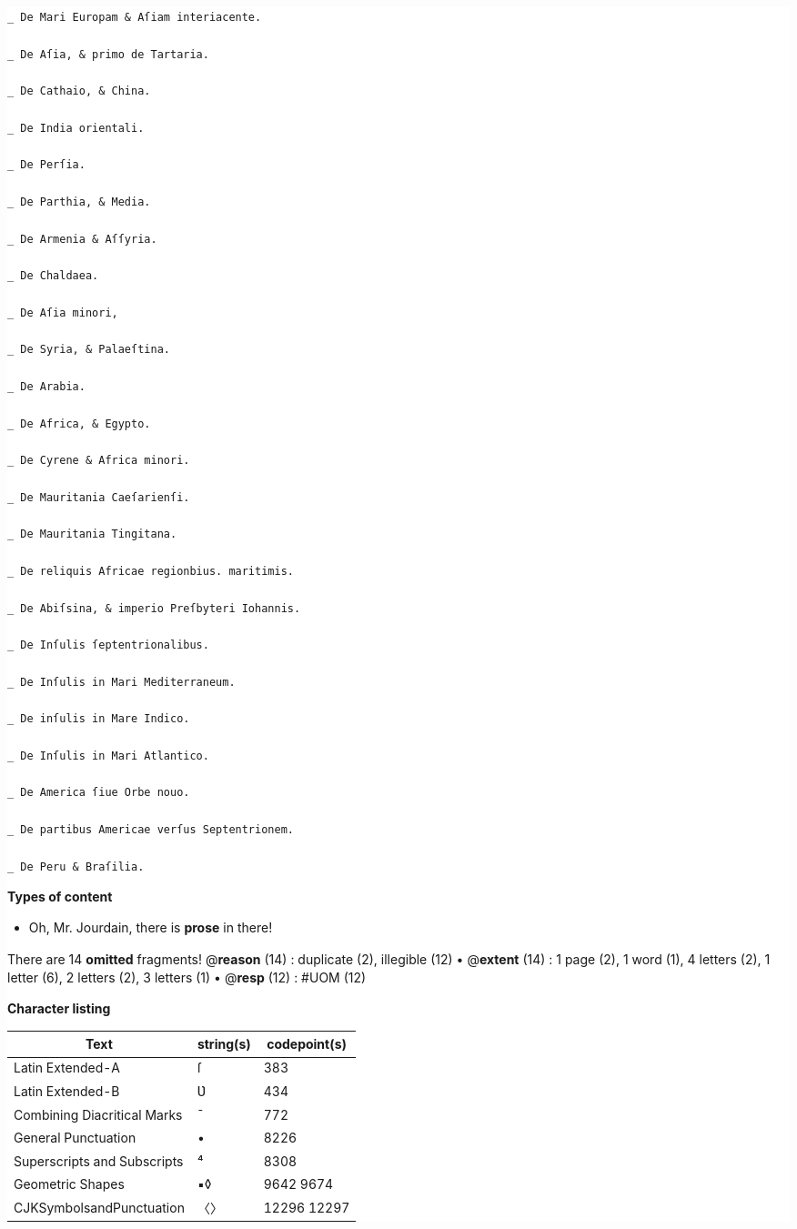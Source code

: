     _ De Mari Europam & Aſiam interiacente.

    _ De Aſia, & primo de Tartaria.

    _ De Cathaio, & China.

    _ De India orientali.

    _ De Perſia.

    _ De Parthia, & Media.

    _ De Armenia & Aſſyria.

    _ De Chaldaea.

    _ De Aſia minori,

    _ De Syria, & Palaeſtina.

    _ De Arabia.

    _ De Africa, & Egypto.

    _ De Cyrene & Africa minori.

    _ De Mauritania Caeſarienſi.

    _ De Mauritania Tingitana.

    _ De reliquis Africae regionbius. maritimis.

    _ De Abiſsina, & imperio Preſbyteri Iohannis.

    _ De Inſulis ſeptentrionalibus.

    _ De Inſulis in Mari Mediterraneum.

    _ De inſulis in Mare Indico.

    _ De Inſulis in Mari Atlantico.

    _ De America ſiue Orbe nouo.

    _ De partibus Americae verſus Septentrionem.

    _ De Peru & Braſilia.

**Types of content**

  * Oh, Mr. Jourdain, there is **prose** in there!

There are 14 **omitted** fragments! 
 @__reason__ (14) : duplicate (2), illegible (12)  •  @__extent__ (14) : 1 page (2), 1 word (1), 4 letters (2), 1 letter (6), 2 letters (2), 3 letters (1)  •  @__resp__ (12) : #UOM (12)

**Character listing**


|Text|string(s)|codepoint(s)|
|---|---|---|
|Latin Extended-A|ſ|383|
|Latin Extended-B|Ʋ|434|
|Combining             Diacritical Marks|̄|772|
|General Punctuation|•|8226|
|Superscripts             and Subscripts|⁴|8308|
|Geometric Shapes|▪◊|9642 9674|
|CJKSymbolsandPunctuation|〈〉|12296 12297|
